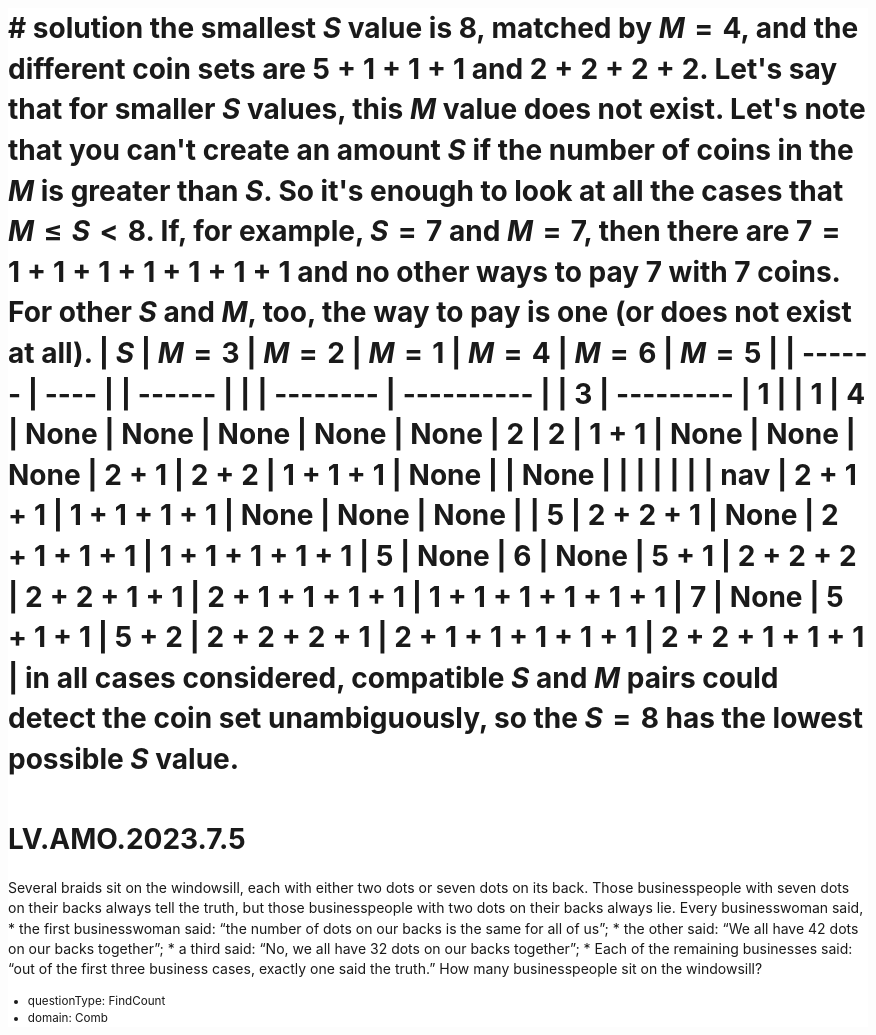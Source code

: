 # # solution the smallest $S$ value is $8$, matched by $M=4$, and the different coin sets are $5+1+1+1$ and $2+2+2+2$. Let's say that for smaller $S$ values, this $M$ value does not exist. Let's note that you can't create an amount $S$ if the number of coins in the $M$ is greater than $S$. So it's enough to look at all the cases that $M \leq S < 8$. If, for example, $S=7$ and $M=7$, then there are $7 = 1+1+1+1+1+1+1$ and no other ways to pay 7 with 7 coins. For other $S$ and $M$, too, the way to pay is one (or does not exist at all). | $S$ | $M=3$ | $M=2$ | $M=1$ | $M=4$ | $M=6$ | $M=5$ | | ------ | ---- | | ------ | | | -------- | ---------- | | $3$ | --------- | $1$ | | $1$ | $4$ | None | None | None | None | None | $2$ | $2$ | $1+1$ | None | None | None | $2+1$ | $2+2$ | $1+1+1$ | None | | None | | | | | | | nav | $2+1+1$ | $1+1+1+1$ | None | None | None | | $5$ | $2+2+1$ | None | $2+1+1+1$ | $1+1+1+1+1$ | $5$ | None | $6$ | None | $5+1$ | $2+2+2$ | $2+2+1+1$ | $2+1+1+1+1$ | $1+1+1+1+1+1$ | $7$ | None | $5+1+1$ | $5+2$ | $2+2+2+1$ | $2+1+1+1+1+1$ | $2+2+1+1+1$ | in all cases considered, compatible $S$ and $M$ pairs could detect the coin set unambiguously, so the $S=8$ has the lowest possible $S$ value.
# <lo-sample/> LV.AMO.2023.7.5
Several braids sit on the windowsill, each with either two dots or seven dots on its back. Those businesspeople with seven dots on their backs always tell the truth, but those businesspeople with two dots on their backs always lie. Every businesswoman said, * the first businesswoman said: “the number of dots on our backs is the same for all of us”; * the other said: “We all have $42$ dots on our backs together”; * a third said: “No, we all have $32$ dots on our backs together”; * Each of the remaining businesses said: “out of the first three business cases, exactly one said the truth.” How many businesspeople sit on the windowsill? 
<small>
* questionType: FindCount
* domain: Comb
</small> 